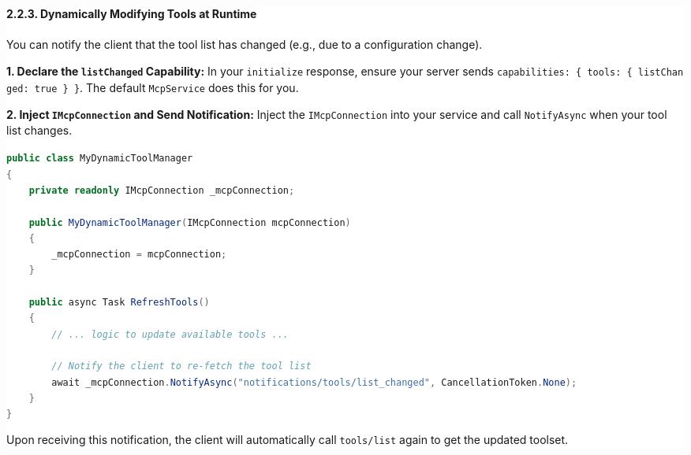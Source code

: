 #### 2.2.3. Dynamically Modifying Tools at Runtime

You can notify the client that the tool list has changed (e.g., due to a configuration change).

**1. Declare the `listChanged` Capability:**
In your `initialize` response, ensure your server sends `capabilities: { tools: { listChanged: true } }`. The default `McpService` does this for you.

**2. Inject `IMcpConnection` and Send Notification:**
Inject the `IMcpConnection` into your service and call `NotifyAsync` when your tool list changes.

```csharp
public class MyDynamicToolManager
{
    private readonly IMcpConnection _mcpConnection;

    public MyDynamicToolManager(IMcpConnection mcpConnection)
    {
        _mcpConnection = mcpConnection;
    }

    public async Task RefreshTools()
    {
        // ... logic to update available tools ...

        // Notify the client to re-fetch the tool list
        await _mcpConnection.NotifyAsync("notifications/tools/list_changed", CancellationToken.None);
    }
}
```

Upon receiving this notification, the client will automatically call `tools/list` again to get the updated toolset.
